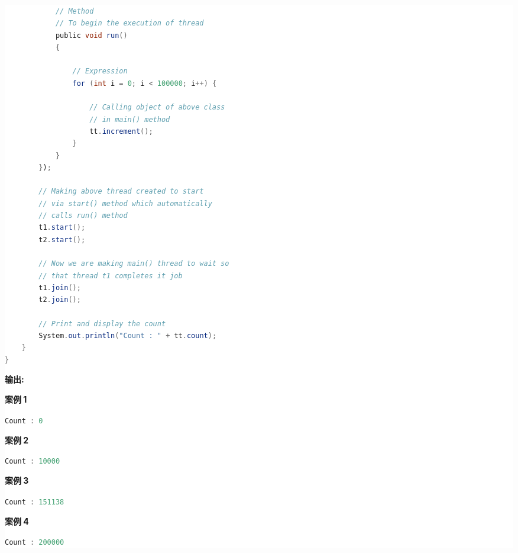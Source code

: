 ```java
            // Method
            // To begin the execution of thread
            public void run()
            {

                // Expression
                for (int i = 0; i < 100000; i++) {

                    // Calling object of above class
                    // in main() method
                    tt.increment();
                }
            }
        });

        // Making above thread created to start
        // via start() method which automatically
        // calls run() method
        t1.start();
        t2.start();

        // Now we are making main() thread to wait so
        // that thread t1 completes it job
        t1.join();
        t2.join();

        // Print and display the count
        System.out.println("Count : " + tt.count);
    }
}
```

**输出:**

**案例 1**

```java
Count : 0
```

**案例 2**

```java
Count : 10000
```

**案例 3**

```java
Count : 151138
```

**案例 4**

```java
Count : 200000
```
